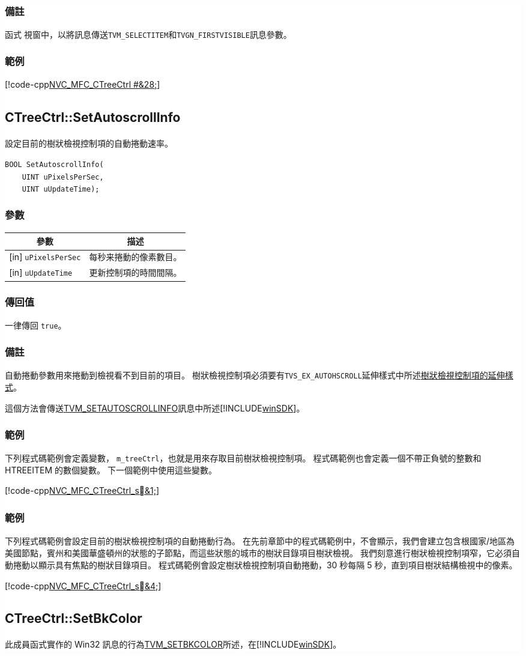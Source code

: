 ### <a name="remarks"></a>備註  
 函式 視窗中，以將訊息傳送`TVM_SELECTITEM`和`TVGN_FIRSTVISIBLE`訊息參數。  
  
### <a name="example"></a>範例  
 [!code-cpp[NVC_MFC_CTreeCtrl #&28;](../../mfc/reference/codesnippet/cpp/ctreectrl-class_32.cpp)]  
  
##  <a name="a-namesetautoscrollinfoa--ctreectrlsetautoscrollinfo"></a><a name="setautoscrollinfo"></a>CTreeCtrl::SetAutoscrollInfo  
 設定目前的樹狀檢視控制項的自動捲動速率。  
  
```  
BOOL SetAutoscrollInfo(
    UINT uPixelsPerSec,   
    UINT uUpdateTime);
```  
  
### <a name="parameters"></a>參數  
  
|參數|描述|  
|---------------|-----------------|  
|[in] `uPixelsPerSec`|每秒来捲動的像素數目。|  
|[in] `uUpdateTime`|更新控制項的時間間隔。|  
  
### <a name="return-value"></a>傳回值  
 一律傳回 `true`。  
  
### <a name="remarks"></a>備註  
 自動捲動參數用來捲動到檢視看不到目前的項目。 樹狀檢視控制項必須要有`TVS_EX_AUTOHSCROLL`延伸樣式中所述[樹狀檢視控制項的延伸樣式](http://msdn.microsoft.com/library/windows/desktop/bb759981)。  
  
 這個方法會傳送[TVM_SETAUTOSCROLLINFO](http://msdn.microsoft.com/library/windows/desktop/bb773738)訊息中所述[!INCLUDE[winSDK](../../atl/includes/winsdk_md.md)]。  
  
### <a name="example"></a>範例  
 下列程式碼範例會定義變數， `m_treeCtrl`，也就是用來存取目前樹狀檢視控制項。 程式碼範例也會定義一個不帶正負號的整數和 HTREEITEM 的數個變數。 下一個範例中使用這些變數。  
  
 [!code-cpp[NVC_MFC_CTreeCtrl_s&#1;&1;](../../mfc/reference/codesnippet/cpp/ctreectrl-class_17.h)]  
  
### <a name="example"></a>範例  
 下列程式碼範例會設定目前的樹狀檢視控制項的自動捲動行為。 在先前章節中的程式碼範例中，不會顯示，我們會建立包含根國家/地區為美國節點，賓州和美國華盛頓州的狀態的子節點，而這些狀態的城市的樹狀目錄項目樹狀檢視。 我們刻意進行樹狀檢視控制項窄，它必須自動捲動以顯示具有焦點的樹狀目錄項目。 程式碼範例會設定樹狀檢視控制項自動捲動，30 秒每隔 5 秒，直到項目樹狀結構檢視中的像素。  
  
 [!code-cpp[NVC_MFC_CTreeCtrl_s&#1;&4;](../../mfc/reference/codesnippet/cpp/ctreectrl-class_33.cpp)]  
  
##  <a name="a-namesetbkcolora--ctreectrlsetbkcolor"></a><a name="setbkcolor"></a>CTreeCtrl::SetBkColor  
 此成員函式實作的 Win32 訊息的行為[TVM_SETBKCOLOR](http://msdn.microsoft.com/library/windows/desktop/bb773741)所述，在[!INCLUDE[winSDK](../../atl/includes/winsdk_md.md)]。  
  